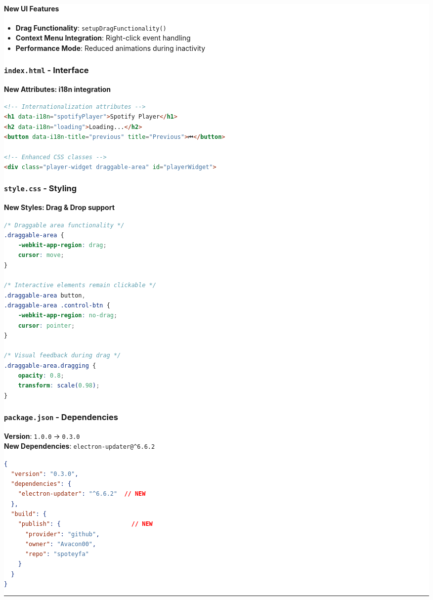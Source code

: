 #### New UI Features
- **Drag Functionality**: `setupDragFunctionality()`
- **Context Menu Integration**: Right-click event handling
- **Performance Mode**: Reduced animations during inactivity

### `index.html` - Interface
**New Attributes: i18n integration**

```html
<!-- Internationalization attributes -->
<h1 data-i18n="spotifyPlayer">Spotify Player</h1>
<h2 data-i18n="loading">Loading...</h2>
<button data-i18n-title="previous" title="Previous">⏮</button>

<!-- Enhanced CSS classes -->
<div class="player-widget draggable-area" id="playerWidget">
```

### `style.css` - Styling
**New Styles: Drag & Drop support**

```css
/* Draggable area functionality */
.draggable-area {
    -webkit-app-region: drag;
    cursor: move;
}

/* Interactive elements remain clickable */
.draggable-area button,
.draggable-area .control-btn {
    -webkit-app-region: no-drag;
    cursor: pointer;
}

/* Visual feedback during drag */
.draggable-area.dragging {
    opacity: 0.8;
    transform: scale(0.98);
}
```

### `package.json` - Dependencies
**Version**: `1.0.0` → `0.3.0`  
**New Dependencies**: `electron-updater@^6.6.2`

```json
{
  "version": "0.3.0",
  "dependencies": {
    "electron-updater": "^6.6.2"  // NEW
  },
  "build": {
    "publish": {                    // NEW
      "provider": "github",
      "owner": "Avacon00", 
      "repo": "spoteyfa"
    }
  }
}
```

---